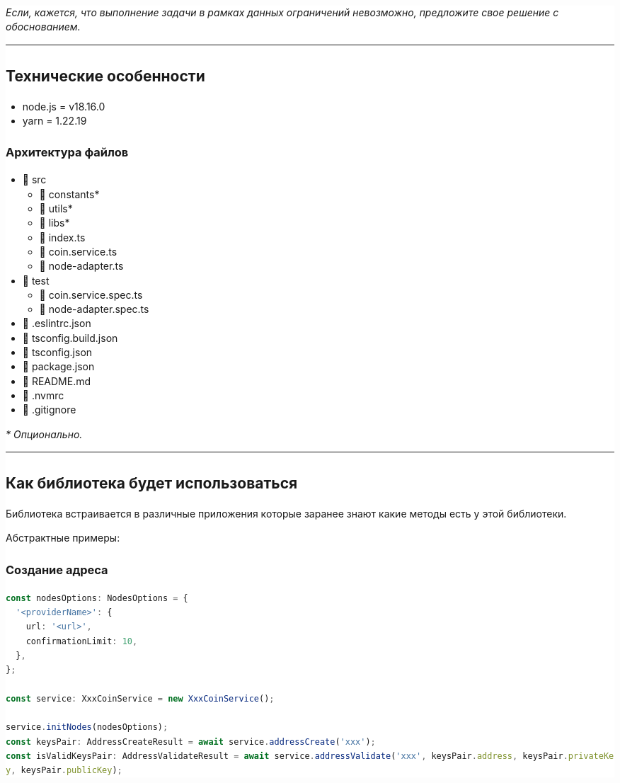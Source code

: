 _Если, кажется, что выполнение задачи в рамках данных ограничений невозможно, предложите свое решение с обоснованием._

---

## Технические особенности
- node.js = v18.16.0
- yarn = 1.22.19

### Архитектура файлов 
- 📂 src
  - 📂 constants* 
  - 📂 utils* 
  - 📂 libs* 
  - 📄 index.ts
  - 📄 coin.service.ts
  - 📄 node-adapter.ts
- 📂 test
  - 📄 coin.service.spec.ts
  - 📄 node-adapter.spec.ts
- 📄 .eslintrc.json
- 📄 tsconfig.build.json
- 📄 tsconfig.json
- 📄 package.json
- 📄 README.md
- 📄 .nvmrc
- 📄 .gitignore

_* Опционально._

---


## Как библиотека будет использоваться 
Библиотека встраивается в различные приложения которые заранее знают какие методы есть у этой библиотеки. 

Абстрактные примеры:

### Создание адреса
```typescript
const nodesOptions: NodesOptions = {
  '<providerName>': {
    url: '<url>',
    confirmationLimit: 10,
  },
};

const service: XxxCoinService = new XxxCoinService();

service.initNodes(nodesOptions);
const keysPair: AddressCreateResult = await service.addressCreate('xxx');
const isValidKeysPair: AddressValidateResult = await service.addressValidate('xxx', keysPair.address, keysPair.privateKey, keysPair.publicKey);
```
